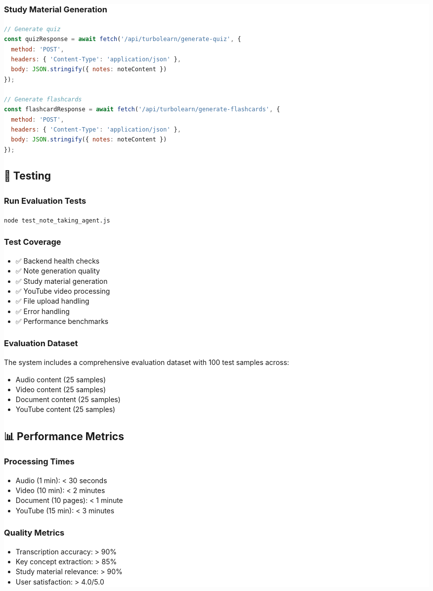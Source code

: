 ### Study Material Generation
```javascript
// Generate quiz
const quizResponse = await fetch('/api/turbolearn/generate-quiz', {
  method: 'POST',
  headers: { 'Content-Type': 'application/json' },
  body: JSON.stringify({ notes: noteContent })
});

// Generate flashcards
const flashcardResponse = await fetch('/api/turbolearn/generate-flashcards', {
  method: 'POST',
  headers: { 'Content-Type': 'application/json' },
  body: JSON.stringify({ notes: noteContent })
});
```

## 🧪 Testing

### Run Evaluation Tests
```bash
node test_note_taking_agent.js
```

### Test Coverage
- ✅ Backend health checks
- ✅ Note generation quality
- ✅ Study material generation
- ✅ YouTube video processing
- ✅ File upload handling
- ✅ Error handling
- ✅ Performance benchmarks

### Evaluation Dataset
The system includes a comprehensive evaluation dataset with 100 test samples across:
- Audio content (25 samples)
- Video content (25 samples)
- Document content (25 samples)
- YouTube content (25 samples)

## 📊 Performance Metrics

### Processing Times
- Audio (1 min): < 30 seconds
- Video (10 min): < 2 minutes
- Document (10 pages): < 1 minute
- YouTube (15 min): < 3 minutes

### Quality Metrics
- Transcription accuracy: > 90%
- Key concept extraction: > 85%
- Study material relevance: > 90%
- User satisfaction: > 4.0/5.0
